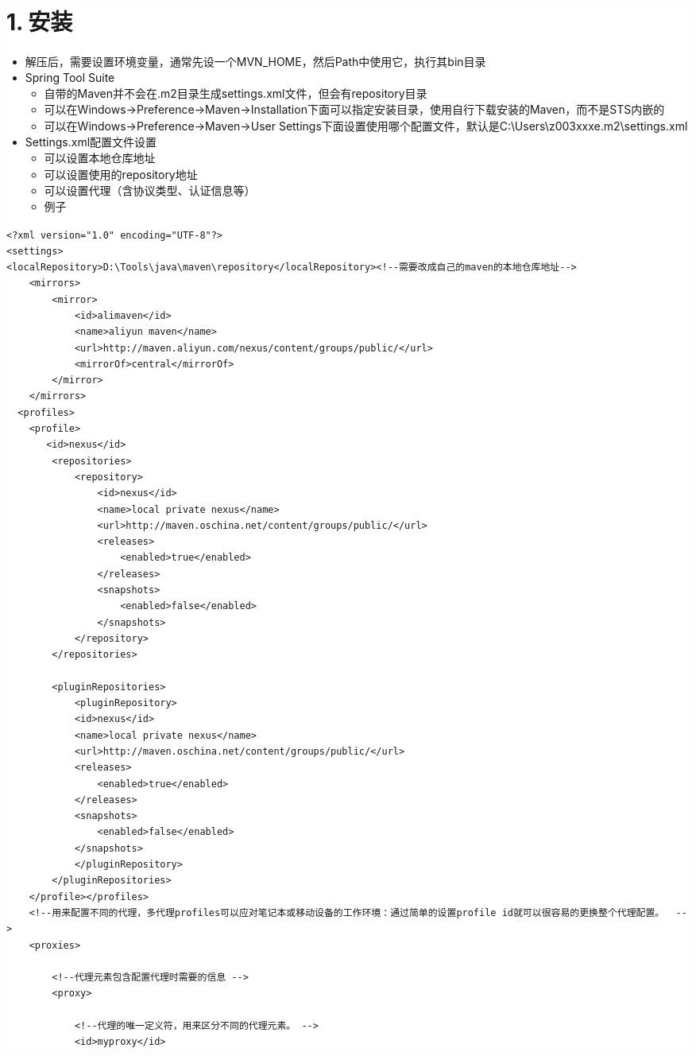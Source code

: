 # 1. 安装
* 解压后，需要设置环境变量，通常先设一个MVN_HOME，然后Path中使用它，执行其bin目录
* Spring Tool Suite
    * 自带的Maven并不会在.m2目录生成settings.xml文件，但会有repository目录
    * 可以在Windows->Preference->Maven->Installation下面可以指定安装目录，使用自行下载安装的Maven，而不是STS内嵌的
    * 可以在Windows->Preference->Maven->User Settings下面设置使用哪个配置文件，默认是C:\Users\z003xxxe\.m2\settings.xml
* Settings.xml配置文件设置
    * 可以设置本地仓库地址
    * 可以设置使用的repository地址
    * 可以设置代理（含协议类型、认证信息等）
    * 例子
```
<?xml version="1.0" encoding="UTF-8"?>
<settings> 
<localRepository>D:\Tools\java\maven\repository</localRepository><!--需要改成自己的maven的本地仓库地址-->
    <mirrors>
        <mirror>
            <id>alimaven</id>
            <name>aliyun maven</name>
            <url>http://maven.aliyun.com/nexus/content/groups/public/</url>
            <mirrorOf>central</mirrorOf>
        </mirror>
    </mirrors>
  <profiles>
    <profile>
       <id>nexus</id> 
        <repositories>
            <repository>
                <id>nexus</id>
                <name>local private nexus</name>
                <url>http://maven.oschina.net/content/groups/public/</url>
                <releases>
                    <enabled>true</enabled>
                </releases>
                <snapshots>
                    <enabled>false</enabled>
                </snapshots>
            </repository>
        </repositories>
        
        <pluginRepositories>
            <pluginRepository>
            <id>nexus</id>
            <name>local private nexus</name>
            <url>http://maven.oschina.net/content/groups/public/</url>
            <releases>
                <enabled>true</enabled>
            </releases>
            <snapshots>
                <enabled>false</enabled>
            </snapshots>
            </pluginRepository>
        </pluginRepositories>
    </profile></profiles>
	<!--用来配置不同的代理，多代理profiles可以应对笔记本或移动设备的工作环境：通过简单的设置profile id就可以很容易的更换整个代理配置。  -->  
    <proxies>  
            
        <!--代理元素包含配置代理时需要的信息 -->  
        <proxy>  
                
            <!--代理的唯一定义符，用来区分不同的代理元素。 -->  
            <id>myproxy</id>  
```